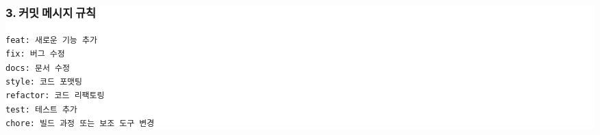 ### 3. 커밋 메시지 규칙
```
feat: 새로운 기능 추가
fix: 버그 수정
docs: 문서 수정
style: 코드 포맷팅
refactor: 코드 리팩토링
test: 테스트 추가
chore: 빌드 과정 또는 보조 도구 변경
```
